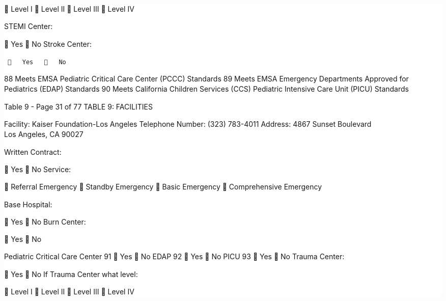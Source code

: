     Level I         Level II 
    Level III     Level IV 
 
STEMI Center: 
 
   Yes     No 
Stroke Center: 
 
        Yes      No 
 
 
  
 
88
 Meets EMSA Pediatric Critical Care Center (PCCC) Standards 
89
 Meets EMSA Emergency Departments Approved for Pediatrics (EDAP) Standards 
90
 Meets California Children Services (CCS) Pediatric Intensive Care Unit (PICU) Standards 

Table 9 - Page 31 of 77 
TABLE 9:  FACILITIES 
 
 
Facility: Kaiser Foundation-Los Angeles  Telephone Number: (323) 783-4011 
Address: 4867 Sunset Boulevard    
 Los Angeles, CA 90027     
    
 
Written Contract: 
 
   Yes      No 
Service: 
 
   Referral Emergency    Standby Emergency 
   Basic Emergency    Comprehensive Emergency 
 
Base Hospital: 
 
   Yes      No 
  Burn Center: 
 
   Yes      No 
 
Pediatric Critical Care Center
91
     Yes      No 
EDAP
92
        Yes      No 
PICU
93
        Yes      No 
Trauma Center: 
 
   Yes      No 
If Trauma Center what level: 
 
    Level I         Level II 
    Level III     Level IV 
 